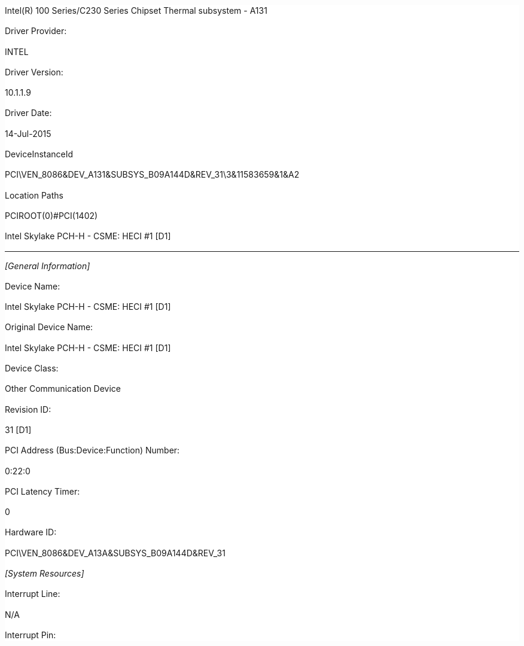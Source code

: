 Intel(R) 100 Series/C230 Series Chipset Thermal subsystem - A131

Driver Provider:

INTEL

Driver Version:

10.1.1.9

Driver Date:

14-Jul-2015

DeviceInstanceId

PCI\\VEN\_8086&DEV\_A131&SUBSYS\_B09A144D&REV\_31\\3&11583659&1&A2

Location Paths

PCIROOT(0)#PCI(1402)

  
  

Intel Skylake PCH-H - CSME: HECI #1 \[D1\]

* * *

_\[General Information\]_

Device Name:

Intel Skylake PCH-H - CSME: HECI #1 \[D1\]

Original Device Name:

Intel Skylake PCH-H - CSME: HECI #1 \[D1\]

Device Class:

Other Communication Device

Revision ID:

31 \[D1\]

PCI Address (Bus:Device:Function) Number:

0:22:0

PCI Latency Timer:

0

Hardware ID:

PCI\\VEN\_8086&DEV\_A13A&SUBSYS\_B09A144D&REV\_31

_\[System Resources\]_

Interrupt Line:

N/A

Interrupt Pin:
